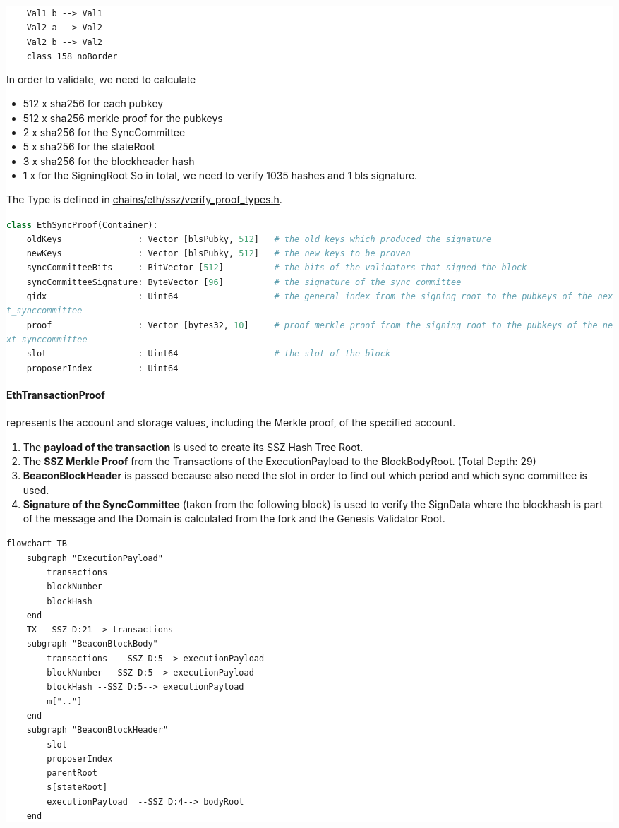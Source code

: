  ```mermaid
     Val1_b --> Val1
     Val2_a --> Val2
     Val2_b --> Val2
     class 158 noBorder
 ```
 In order to validate, we need to calculate
 - 512 x sha256 for each pubkey
 - 512 x sha256 merkle proof for the pubkeys
 - 2 x sha256 for the SyncCommittee
 - 5 x sha256 for the stateRoot
 - 3 x sha256 for the blockheader hash
 - 1 x for the SigningRoot
 So in total, we need to verify 1035 hashes and 1 bls signature.


 The Type is defined in [chains/eth/ssz/verify_proof_types.h](https://github.com/corpus-core/c4/blob/main/src/chains/eth/ssz/verify_proof_types.h#L381).

```python
class EthSyncProof(Container):
    oldKeys               : Vector [blsPubky, 512]   # the old keys which produced the signature
    newKeys               : Vector [blsPubky, 512]   # the new keys to be proven
    syncCommitteeBits     : BitVector [512]          # the bits of the validators that signed the block
    syncCommitteeSignature: ByteVector [96]          # the signature of the sync committee
    gidx                  : Uint64                   # the general index from the signing root to the pubkeys of the next_synccommittee
    proof                 : Vector [bytes32, 10]     # proof merkle proof from the signing root to the pubkeys of the next_synccommittee
    slot                  : Uint64                   # the slot of the block
    proposerIndex         : Uint64
```

#### EthTransactionProof

represents the account and storage values, including the Merkle proof, of the specified account.
 1. The **payload of the transaction** is used to create its SSZ Hash Tree Root.
 2. The **SSZ Merkle Proof** from the Transactions of the ExecutionPayload to the BlockBodyRoot. (Total Depth: 29)
 3. **BeaconBlockHeader** is passed because also need the slot in order to find out which period and which sync committee is used.
 4. **Signature of the SyncCommittee** (taken from the following block) is used to verify the SignData where the blockhash is part of the message and the Domain is calculated from the fork and the Genesis Validator Root.
 ```mermaid
 flowchart TB
     subgraph "ExecutionPayload"
         transactions
         blockNumber
         blockHash
     end
     TX --SSZ D:21--> transactions
     subgraph "BeaconBlockBody"
         transactions  --SSZ D:5--> executionPayload
         blockNumber --SSZ D:5--> executionPayload
         blockHash --SSZ D:5--> executionPayload
         m[".."]
     end
     subgraph "BeaconBlockHeader"
         slot
         proposerIndex
         parentRoot
         s[stateRoot]
         executionPayload  --SSZ D:4--> bodyRoot
     end
 ```